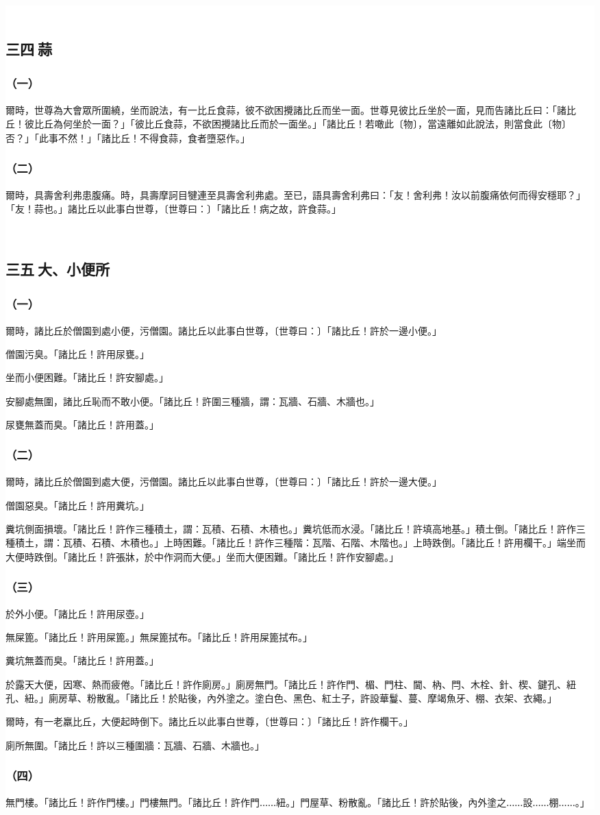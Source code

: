 <br>

## 三四 蒜

### （一）

爾時，世尊為大會眾所圍繞，坐而說法，有一比丘食蒜，彼不欲困攪諸比丘而坐一面。世尊見彼比丘坐於一面，見而告諸比丘曰：「諸比丘！彼比丘為何坐於一面？」「彼比丘食蒜，不欲困攪諸比丘而於一面坐。」「諸比丘！若噉此〔物〕，當遠離如此說法，則當食此〔物〕否？」「此事不然！」「諸比丘！不得食蒜，食者墮惡作。」

### （二）

爾時，具壽舍利弗患腹痛。時，具壽摩訶目犍連至具壽舍利弗處。至已，語具壽舍利弗曰：「友！舍利弗！汝以前腹痛依何而得安穩耶？」「友！蒜也。」諸比丘以此事白世尊，〔世尊曰：〕「諸比丘！病之故，許食蒜。」

<br>

## 三五 大、小便所

### （一）

爾時，諸比丘於僧園到處小便，污僧園。諸比丘以此事白世尊，〔世尊曰：〕「諸比丘！許於一邊小便。」

僧園污臭。「諸比丘！許用尿甕。」

坐而小便困難。「諸比丘！許安腳處。」

安腳處無圍，諸比丘恥而不敢小便。「諸比丘！許圍三種牆，謂：瓦牆、石牆、木牆也。」

尿甕無蓋而臭。「諸比丘！許用蓋。」

### （二）

爾時，諸比丘於僧園到處大便，污僧園。諸比丘以此事白世尊，〔世尊曰：〕「諸比丘！許於一邊大便。」

僧園惡臭。「諸比丘！許用糞坑。」

糞坑側面損壞。「諸比丘！許作三種積土，謂：瓦積、石積、木積也。」糞坑低而水浸。「諸比丘！許填高地基。」積土倒。「諸比丘！許作三種積土，謂：瓦積、石積、木積也。」上時困難。「諸比丘！許作三種階：瓦階、石階、木階也。」上時跌倒。「諸比丘！許用欄干。」端坐而大便時跌倒。「諸比丘！許張牀，於中作洞而大便。」坐而大便困難。「諸比丘！許作安腳處。」

### （三）

於外小便。「諸比丘！許用尿壺。」

無屎篦。「諸比丘！許用屎篦。」無屎篦拭布。「諸比丘！許用屎篦拭布。」

糞坑無蓋而臭。「諸比丘！許用蓋。」

於露天大便，因寒、熱而疲倦。「諸比丘！許作廁房。」廁房無門。「諸比丘！許作門、楣、門柱、閫、枘、閂、木栓、針、楔、鍵孔、紐孔、紐。」廁房草、粉散亂。「諸比丘！於貼後，內外塗之。塗白色、黑色、紅土子，許設華鬘、蔓、摩竭魚牙、棚、衣架、衣繩。」

爾時，有一老羸比丘，大便起時倒下。諸比丘以此事白世尊，〔世尊曰：〕「諸比丘！許作欄干。」

廁所無圍。「諸比丘！許以三種圍牆：瓦牆、石牆、木牆也。」

### （四）

無門樓。「諸比丘！許作門樓。」門樓無門。「諸比丘！許作門……紐。」門屋草、粉散亂。「諸比丘！許於貼後，內外塗之……設……棚……。」
